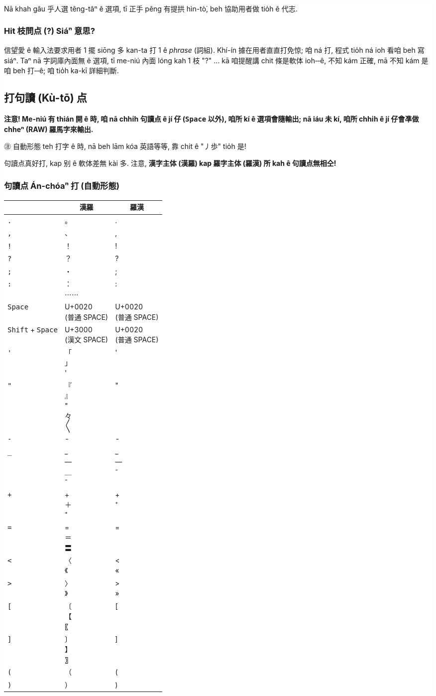 Nā khah gâu 乎人選 têng-tâⁿ ê 選項, tī 正手 pêng 有提拱 hìn-tò͘, beh 協助用者做 tio̍h ê 代志.

### Hit 枝問点 (?) Siáⁿ 意思?

信望愛 ê 輸入法要求用者 1 擺 siōng 多 kan-ta 打 1 ê *phrase* (詞組). Khí-ín 據在用者直直打免惊; 咱 ná 打, 程式 tio̍h ná ioh 看咱 beh 寫 siáⁿ. Taⁿ nā 字詞庫內面無 ê 選項, tī me-niú 內面 lóng kah 1 枝 "?" ... kā 咱提醒講 chit 條是軟体 ioh‑‑ê, 不知 kám 正確, mā 不知 kám 是咱 beh 打‑‑ê; 咱 tio̍h ka-kī 詳細判斷.

## 打句讀 (Kù-tō͘) 点

**注意! Me-niú 有 thián 開 ê 時, 咱 nā chhi̍h 句讀点 ê jí 仔 (<kbd>Space</kbd> 以外), 咱所 kí ê 選項會隨輸出; nā iáu 未 kí, 咱所 chhi̍h ê jí 仔會凖做 chheⁿ (RAW) 羅馬字來輸出.**

㊟ 自動形態 teh 打字 ê 時, nā beh lām kóa 英語等等, 靠 chit ê "丿歩" tio̍h 是!

句讀点真好打, kap 别 ê 軟体差無 kài 多. 注意, **漢字主体 (漢羅) kap 羅字主体 (羅漢) 所 kah ê 句讀点無相仝!**

### 句讀点 Án-chóaⁿ 打 (自動形態)

|  | 漢羅 | 羅漢 |
|--|--|--|
| <kbd>.</kbd> | 。 | .  |
| <kbd>,</kbd> | 、 | , |
| <kbd>!</kbd> | ！ | ! |
| <kbd>?</kbd> | ？ | ? |
| <kbd>;</kbd> | ・ | ; |
| <kbd>:</kbd> | ：<br>⋯⋯ | : |
| <kbd>Space</kbd> | U+0020<br>(普通 SPACE) | U+0020<br>(普通 SPACE) |
| <kbd>Shift</kbd> + <kbd>Space</kbd> | U+3000<br>(漢文 SPACE) | U+0020<br>(普通 SPACE) || <kbd></kbd> |  |  |
| <kbd>'</kbd> | 「<br>」<br>' | ' |
| <kbd>"</kbd> | 『<br>』<br>"<br>々<br>〱 | " |
| <kbd>-</kbd> | - | - |
| <kbd>_</kbd> | _<br>—<br>＿<br>⁻ | _<br>—<br>⁻ |
| <kbd>+</kbd> | +<br>＋<br>⁺ | +<br>⁺ |
| <kbd>=</kbd> | =<br>＝<br>〓 | = |
| <kbd><</kbd> | 〈<br>《 | <<br>« |
| <kbd>></kbd> | 〉<br>》 | ><br>» |
| <kbd>[</kbd> | 〔<br>【<br>〖 | [ |
| <kbd>]</kbd> | 〕<br>】<br>〗 | ] |
| <kbd>(</kbd> | （ | ( |
| <kbd>)</kbd> | ） | ) |
